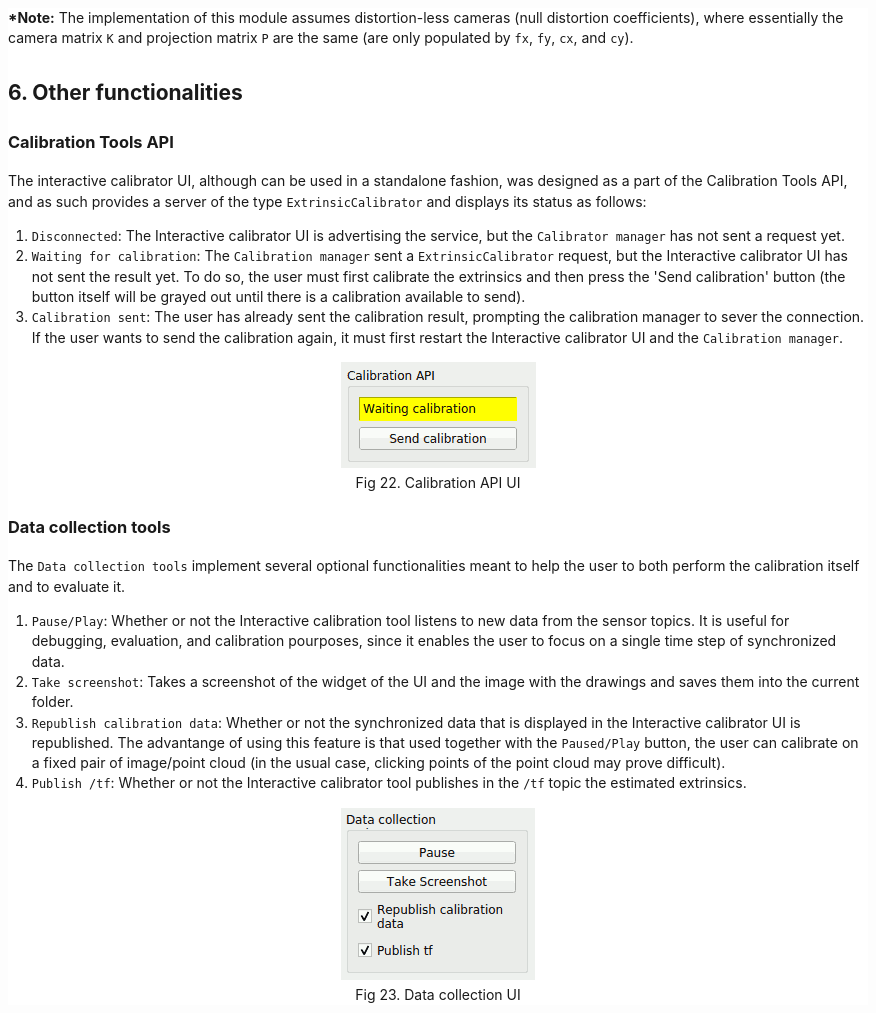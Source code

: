 </center>

**\*Note:** The implementation of this module assumes distortion-less cameras (null distortion coefficients), where essentially the camera matrix `K` and projection matrix `P` are the same (are only populated by `fx`, `fy`, `cx`, and `cy`).

## 6. Other functionalities

### Calibration Tools API

The interactive calibrator UI, although can be used in a standalone fashion, was designed as a part of the Calibration Tools API, and as such provides a server of the type `ExtrinsicCalibrator` and displays its status as follows:

1. `Disconnected`: The Interactive calibrator UI is advertising the service, but the `Calibrator manager` has not sent a request yet.
2. `Waiting for calibration`: The `Calibration manager` sent a `ExtrinsicCalibrator` request, but the Interactive calibrator UI has not sent the result yet. To do so, the user must first calibrate the extrinsics and then press the 'Send calibration' button (the button itself will be grayed out until there is a calibration available to send).
3. `Calibration sent`: The user has already sent the calibration result, prompting the calibration manager to sever the connection. If the user wants to send the calibration again, it must first restart the Interactive calibrator UI and the `Calibration manager`.

<figure align="center">
   <img src="images/camera-lidar/ui_calibration_api.png">
   <figcaption align="center">Fig 22. Calibration API UI</figcaption>
</figure>

### Data collection tools

The `Data collection tools` implement several optional functionalities meant to help the user to both perform the calibration itself and to evaluate it.

1. `Pause/Play`: Whether or not the Interactive calibration tool listens to new data from the sensor topics. It is useful for debugging, evaluation, and calibration pourposes, since it enables the user to focus on a single time step of synchronized data.
2. `Take screenshot`: Takes a screenshot of the widget of the UI and the image with the drawings and saves them into the current folder.
3. `Republish calibration data`: Whether or not the synchronized data that is displayed in the Interactive calibrator UI is republished. The advantange of using this feature is that used together with the `Paused/Play` button, the user can calibrate on a fixed pair of image/point cloud (in the usual case, clicking points of the point cloud may prove difficult).
4. `Publish /tf`: Whether or not the Interactive calibrator tool publishes in the `/tf` topic the estimated extrinsics.

<figure align="center">
   <img src="images/camera-lidar/ui_data_collection.png">
   <figcaption align="center">Fig 23. Data collection UI</figcaption>
</figure>
